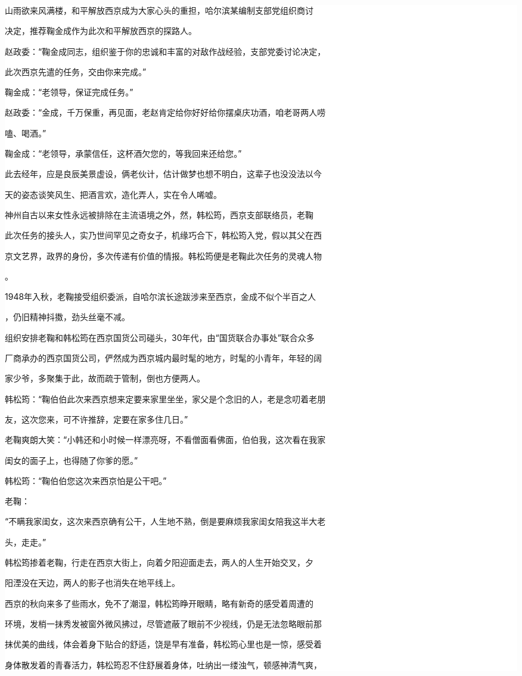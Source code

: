 山雨欲来风满楼，和平解放西京成为大家心头的重担，哈尔滨某编制支部党组织商讨

决定，推荐鞠金成作为此次和平解放西京的探路人。

赵政委：“鞠金成同志，组织鉴于你的忠诚和丰富的对敌作战经验，支部党委讨论决定，

此次西京先遣的任务，交由你来完成。”

鞠金成：“老领导，保证完成任务。”

赵政委：“金成，千万保重，再见面，老赵肯定给你好好给你摆桌庆功酒，咱老哥两人唠

嗑、喝酒。”

鞠金成：“老领导，承蒙信任，这杯酒欠您的，等我回来还给您。”

此去经年，应是良辰美景虚设，俩老伙计，估计做梦也想不明白，这辈子也没没法以今

天的姿态谈笑风生、把酒言欢，造化弄人，实在令人唏嘘。

神州自古以来女性永远被排除在主流语境之外，然，韩松筠，西京支部联络员，老鞠

此次任务的接头人，实乃世间罕见之奇女子，机缘巧合下，韩松筠入党，假以其父在西

京文艺界，政界的身份，多次传递有价值的情报。韩松筠便是老鞠此次任务的灵魂人物

。

1948年入秋，老鞠接受组织委派，自哈尔滨长途跋涉来至西京，金成不似个半百之人

，仍旧精神抖擞，劲头丝毫不减。

组织安排老鞠和韩松筠在西京国货公司碰头，30年代，由“国货联合办事处”联合众多

厂商承办的西京国货公司，俨然成为西京城内最时髦的地方，时髦的小青年，年轻的阔

家少爷，多聚集于此，故而疏于管制，倒也方便两人。

韩松筠：“鞠伯伯此次来西京想来定要来家里坐坐，家父是个念旧的人，老是念叨着老朋

友，这次您来，可不许推辞，定要在家多住几日。”

老鞠爽朗大笑：“小韩还和小时候一样漂亮呀，不看僧面看佛面，伯伯我，这次看在我家

闺女的面子上，也得随了你爹的愿。”

韩松筠：“鞠伯伯您这次来西京怕是公干吧。”

老鞠：

“不瞒我家闺女，这次来西京确有公干，人生地不熟，倒是要麻烦我家闺女陪我这半大老

头，走走。”

韩松筠掺着老鞠，行走在西京大街上，向着夕阳迎面走去，两人的人生开始交叉，夕

阳湮没在天边，两人的影子也消失在地平线上。

西京的秋向来多了些雨水，免不了潮湿，韩松筠睁开眼睛，略有新奇的感受着周遭的

环境，发梢一抹秀发被窗外微风拂过，尽管遮蔽了眼前不少视线，仍是无法忽略眼前那

抹优美的曲线，体会着身下贴合的舒适，饶是早有准备，韩松筠心里也是一惊，感受着

身体散发着的青春活力，韩松筠忍不住舒展着身体，吐纳出一缕浊气，顿感神清气爽，
